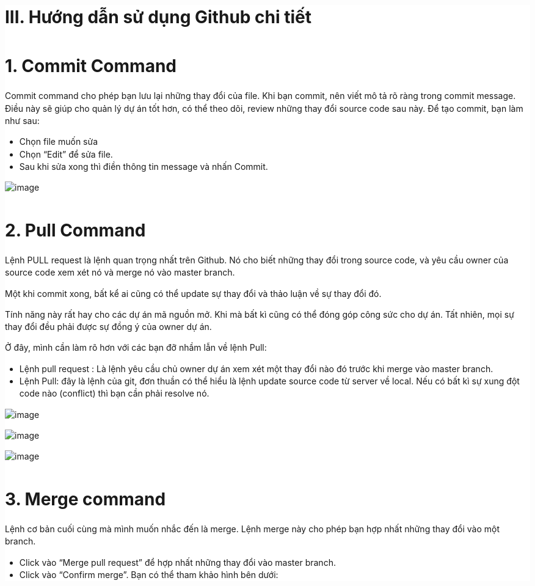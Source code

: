 <a name = "sublime"></a>

<a name  = "III"> </a>
# III. Hướng dẫn sử dụng Github chi tiết

<a name  = "commitcommand"> </a>
# 1. Commit Command
Commit command cho phép bạn lưu lại những thay đổi của file. Khi bạn commit, nên viết mô tả rõ ràng trong commit message. Điều này sẽ giúp cho quản lý dự án tốt hơn, có thể theo dõi, review những thay đổi source code sau này.
Để tạo commit, bạn làm như sau:

- Chọn file muốn sửa
- Chọn “Edit” để sửa file.
- Sau khi sửa xong thì điền thông tin message và nhấn Commit.

![image](https://user-images.githubusercontent.com/65167293/157231987-b42911f8-4ba2-4ea9-9975-1a053a140b58.png)

<a name  = "pullcommand"> </a>
# 2. Pull Command
Lệnh PULL request là lệnh quan trọng  nhất trên Github. Nó cho biết những thay đổi trong source code, và yêu cầu owner của source code xem xét nó và merge nó vào master branch.

Một khi commit xong, bất kể ai cũng có thể update sự thay đổi và thảo luận về sự thay đổi đó.

Tính năng này rất hay cho các dự án mã nguồn mở. Khi mà bất kì cũng có thể đóng góp công sức cho dự án. Tất nhiên, mọi sự thay đổi đều phải được sự đồng ý của owner dự án.

Ở đây, mình cần làm rõ hơn với các bạn đỡ nhầm lẫn về lệnh Pull:

- Lệnh pull request : Là lệnh yêu cầu chủ owner dự án xem xét một thay đổi nào đó trước khi merge vào master branch.
- Lệnh Pull: đây là lệnh của git, đơn thuần có thể hiểu là lệnh update source code từ server về local. Nếu có bất kì sự xung đột code nào (conflict) thì bạn cần phải resolve nó.

![image](https://user-images.githubusercontent.com/65167293/157232093-3c664e57-6df2-4d3b-a988-28834297603e.png)

![image](https://user-images.githubusercontent.com/65167293/157232166-2cdb90bb-58e1-4417-ae0f-f305127fc2c9.png)

![image](https://user-images.githubusercontent.com/65167293/157232188-7449f7d9-08eb-4895-a007-7a9a014a88fc.png)

<a name  = "merge command"> </a>
# 3. Merge command 
Lệnh cơ bản cuối cùng mà mình muốn nhắc đến là merge. Lệnh merge này cho phép bạn hợp nhất những thay đổi vào một branch.

- Click vào “Merge pull request” để hợp nhất những thay đổi vào master branch.
- Click vào “Confirm merge”.
Bạn có thể tham khảo hình bên dưới:
